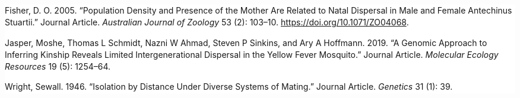 </div>

<div id="ref-RN45" class="csl-entry">

Fisher, D. O. 2005. “Population Density and Presence of the Mother Are
Related to Natal Dispersal in Male and Female Antechinus Stuartii.”
Journal Article. *Australian Journal of Zoology* 53 (2): 103–10.
<https://doi.org/10.1071/ZO04068>.

</div>

<div id="ref-RN22" class="csl-entry">

Jasper, Moshe, Thomas L Schmidt, Nazni W Ahmad, Steven P Sinkins, and
Ary A Hoffmann. 2019. “A Genomic Approach to Inferring Kinship Reveals
Limited Intergenerational Dispersal in the Yellow Fever Mosquito.”
Journal Article. *Molecular Ecology Resources* 19 (5): 1254–64.

</div>

<div id="ref-RN24" class="csl-entry">

Wright, Sewall. 1946. “Isolation by Distance Under Diverse Systems of
Mating.” Journal Article. *Genetics* 31 (1): 39.

</div>

</div>
